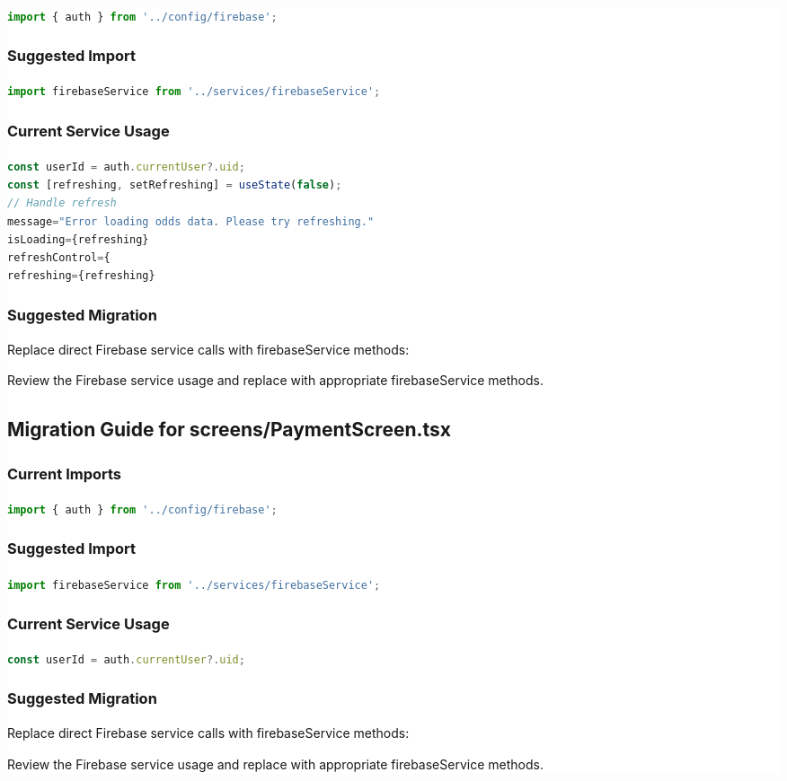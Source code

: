 ```javascript
import { auth } from '../config/firebase';
```

### Suggested Import

```javascript
import firebaseService from '../services/firebaseService';

```

### Current Service Usage

```javascript
const userId = auth.currentUser?.uid;
const [refreshing, setRefreshing] = useState(false);
// Handle refresh
message="Error loading odds data. Please try refreshing."
isLoading={refreshing}
refreshControl={
refreshing={refreshing}
```

### Suggested Migration

Replace direct Firebase service calls with firebaseService methods:

Review the Firebase service usage and replace with appropriate firebaseService methods.

## Migration Guide for screens/PaymentScreen.tsx

### Current Imports

```javascript
import { auth } from '../config/firebase';
```

### Suggested Import

```javascript
import firebaseService from '../services/firebaseService';

```

### Current Service Usage

```javascript
const userId = auth.currentUser?.uid;
```

### Suggested Migration

Replace direct Firebase service calls with firebaseService methods:

Review the Firebase service usage and replace with appropriate firebaseService methods.
